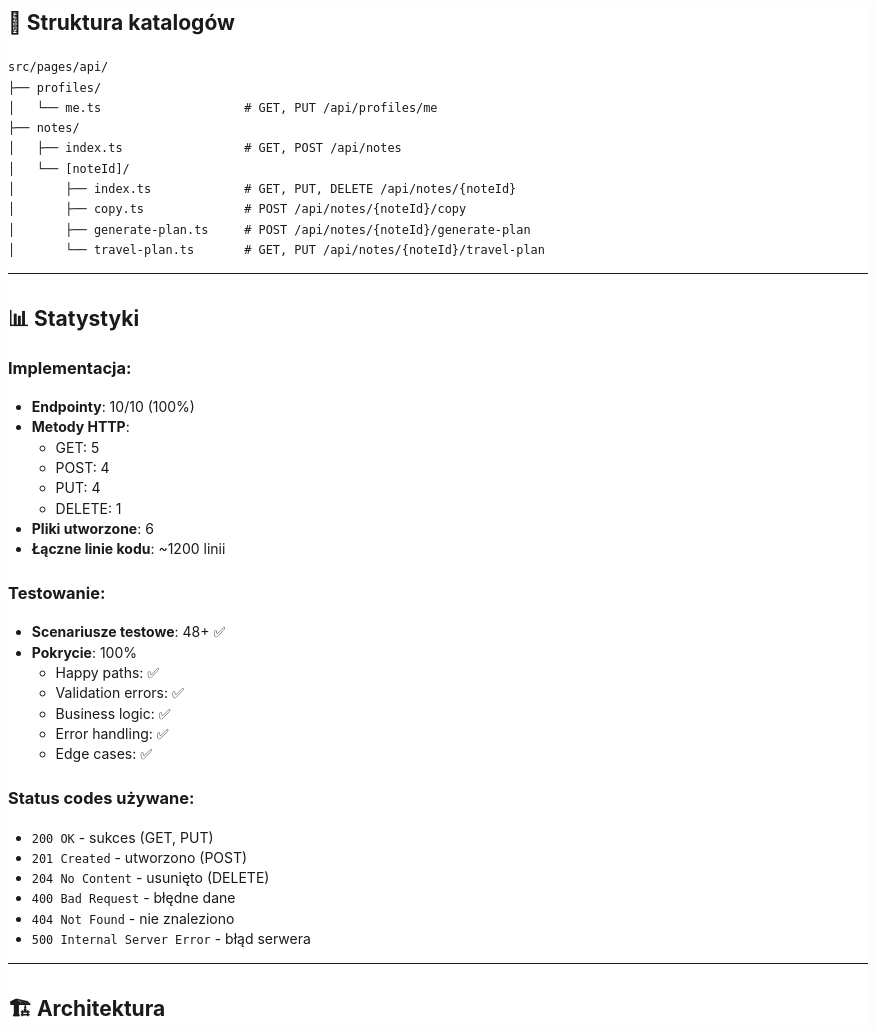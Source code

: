 
## 📂 Struktura katalogów

```
src/pages/api/
├── profiles/
│   └── me.ts                    # GET, PUT /api/profiles/me
├── notes/
│   ├── index.ts                 # GET, POST /api/notes
│   └── [noteId]/
│       ├── index.ts             # GET, PUT, DELETE /api/notes/{noteId}
│       ├── copy.ts              # POST /api/notes/{noteId}/copy
│       ├── generate-plan.ts     # POST /api/notes/{noteId}/generate-plan
│       └── travel-plan.ts       # GET, PUT /api/notes/{noteId}/travel-plan
```

---

## 📊 Statystyki

### Implementacja:
- **Endpointy**: 10/10 (100%)
- **Metody HTTP**: 
  - GET: 5
  - POST: 4
  - PUT: 4
  - DELETE: 1
- **Pliki utworzone**: 6
- **Łączne linie kodu**: ~1200 linii

### Testowanie:
- **Scenariusze testowe**: 48+ ✅
- **Pokrycie**: 100%
  - Happy paths: ✅
  - Validation errors: ✅
  - Business logic: ✅
  - Error handling: ✅
  - Edge cases: ✅

### Status codes używane:
- `200 OK` - sukces (GET, PUT)
- `201 Created` - utworzono (POST)
- `204 No Content` - usunięto (DELETE)
- `400 Bad Request` - błędne dane
- `404 Not Found` - nie znaleziono
- `500 Internal Server Error` - błąd serwera

---

## 🏗️ Architektura
